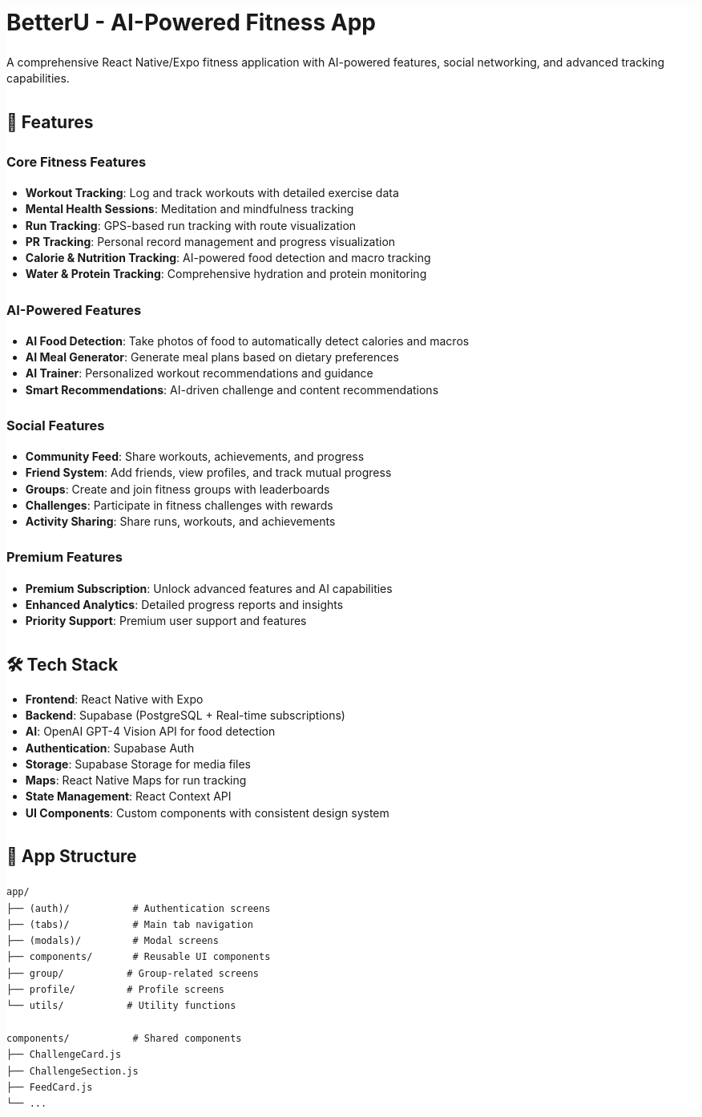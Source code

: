 # BetterU - AI-Powered Fitness App

A comprehensive React Native/Expo fitness application with AI-powered features, social networking, and advanced tracking capabilities.

## 🚀 Features

### Core Fitness Features
- **Workout Tracking**: Log and track workouts with detailed exercise data
- **Mental Health Sessions**: Meditation and mindfulness tracking
- **Run Tracking**: GPS-based run tracking with route visualization
- **PR Tracking**: Personal record management and progress visualization
- **Calorie & Nutrition Tracking**: AI-powered food detection and macro tracking
- **Water & Protein Tracking**: Comprehensive hydration and protein monitoring

### AI-Powered Features
- **AI Food Detection**: Take photos of food to automatically detect calories and macros
- **AI Meal Generator**: Generate meal plans based on dietary preferences
- **AI Trainer**: Personalized workout recommendations and guidance
- **Smart Recommendations**: AI-driven challenge and content recommendations

### Social Features
- **Community Feed**: Share workouts, achievements, and progress
- **Friend System**: Add friends, view profiles, and track mutual progress
- **Groups**: Create and join fitness groups with leaderboards
- **Challenges**: Participate in fitness challenges with rewards
- **Activity Sharing**: Share runs, workouts, and achievements

### Premium Features
- **Premium Subscription**: Unlock advanced features and AI capabilities
- **Enhanced Analytics**: Detailed progress reports and insights
- **Priority Support**: Premium user support and features

## 🛠 Tech Stack

- **Frontend**: React Native with Expo
- **Backend**: Supabase (PostgreSQL + Real-time subscriptions)
- **AI**: OpenAI GPT-4 Vision API for food detection
- **Authentication**: Supabase Auth
- **Storage**: Supabase Storage for media files
- **Maps**: React Native Maps for run tracking
- **State Management**: React Context API
- **UI Components**: Custom components with consistent design system

## 📱 App Structure

```
app/
├── (auth)/           # Authentication screens
├── (tabs)/           # Main tab navigation
├── (modals)/         # Modal screens
├── components/       # Reusable UI components
├── group/           # Group-related screens
├── profile/         # Profile screens
└── utils/           # Utility functions

components/           # Shared components
├── ChallengeCard.js
├── ChallengeSection.js
├── FeedCard.js
└── ...
```